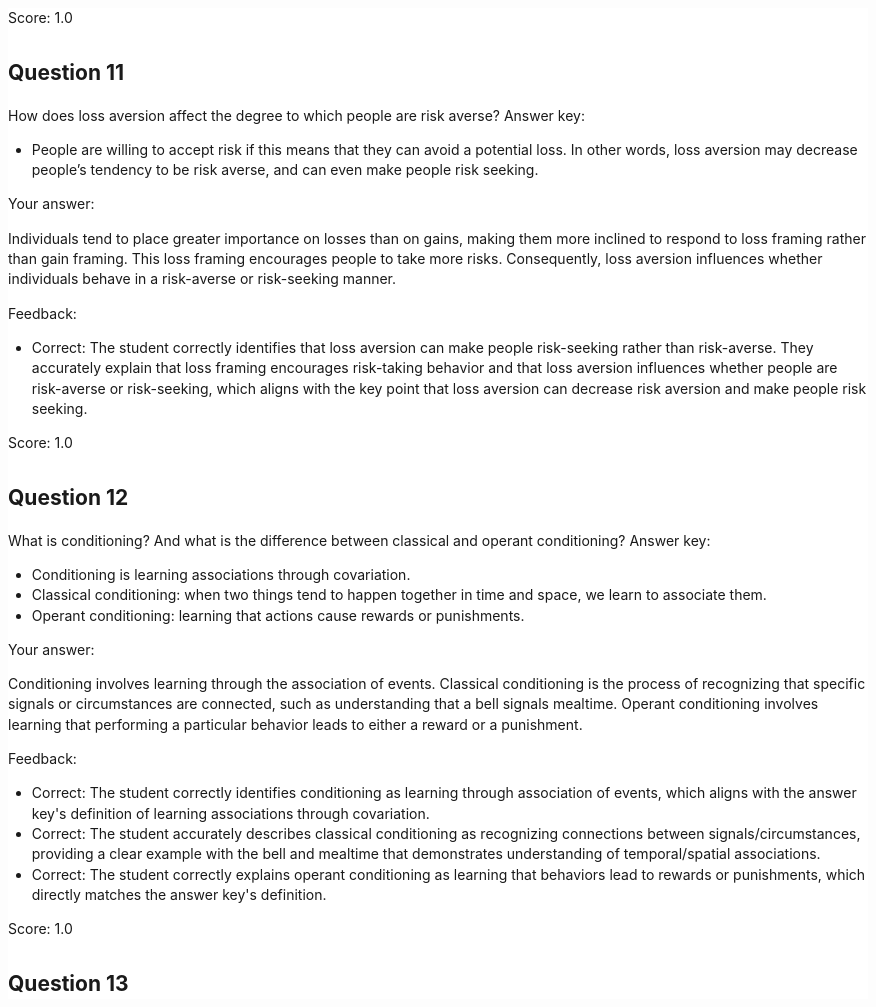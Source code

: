 Score: 1.0

## Question 11
            
How does loss aversion affect the degree to which people are risk averse?
Answer key:

- People are willing to accept risk if this means that they can avoid a potential loss. In other words, loss aversion may decrease people’s tendency to be risk averse, and can even make people risk seeking.

Your answer:

Individuals tend to place greater importance on losses than on gains, making them more inclined to respond to loss framing rather than gain framing. This loss framing encourages people to take more risks. Consequently, loss aversion influences whether individuals behave in a risk-averse or risk-seeking manner.

Feedback:

- Correct: The student correctly identifies that loss aversion can make people risk-seeking rather than risk-averse. They accurately explain that loss framing encourages risk-taking behavior and that loss aversion influences whether people are risk-averse or risk-seeking, which aligns with the key point that loss aversion can decrease risk aversion and make people risk seeking.

Score: 1.0

## Question 12
            
What is conditioning? And what is the difference between classical and operant conditioning?
Answer key:

- Conditioning is learning associations through covariation.
- Classical conditioning: when two things tend to happen together in time and space, we learn to associate them.
- Operant conditioning: learning that actions cause rewards or punishments.

Your answer:

Conditioning involves learning through the association of events. Classical conditioning is the process of recognizing that specific signals or circumstances are connected, such as understanding that a bell signals mealtime. Operant conditioning involves learning that performing a particular behavior leads to either a reward or a punishment.

Feedback:

- Correct: The student correctly identifies conditioning as learning through association of events, which aligns with the answer key's definition of learning associations through covariation.
- Correct: The student accurately describes classical conditioning as recognizing connections between signals/circumstances, providing a clear example with the bell and mealtime that demonstrates understanding of temporal/spatial associations.
- Correct: The student correctly explains operant conditioning as learning that behaviors lead to rewards or punishments, which directly matches the answer key's definition.

Score: 1.0

## Question 13
            